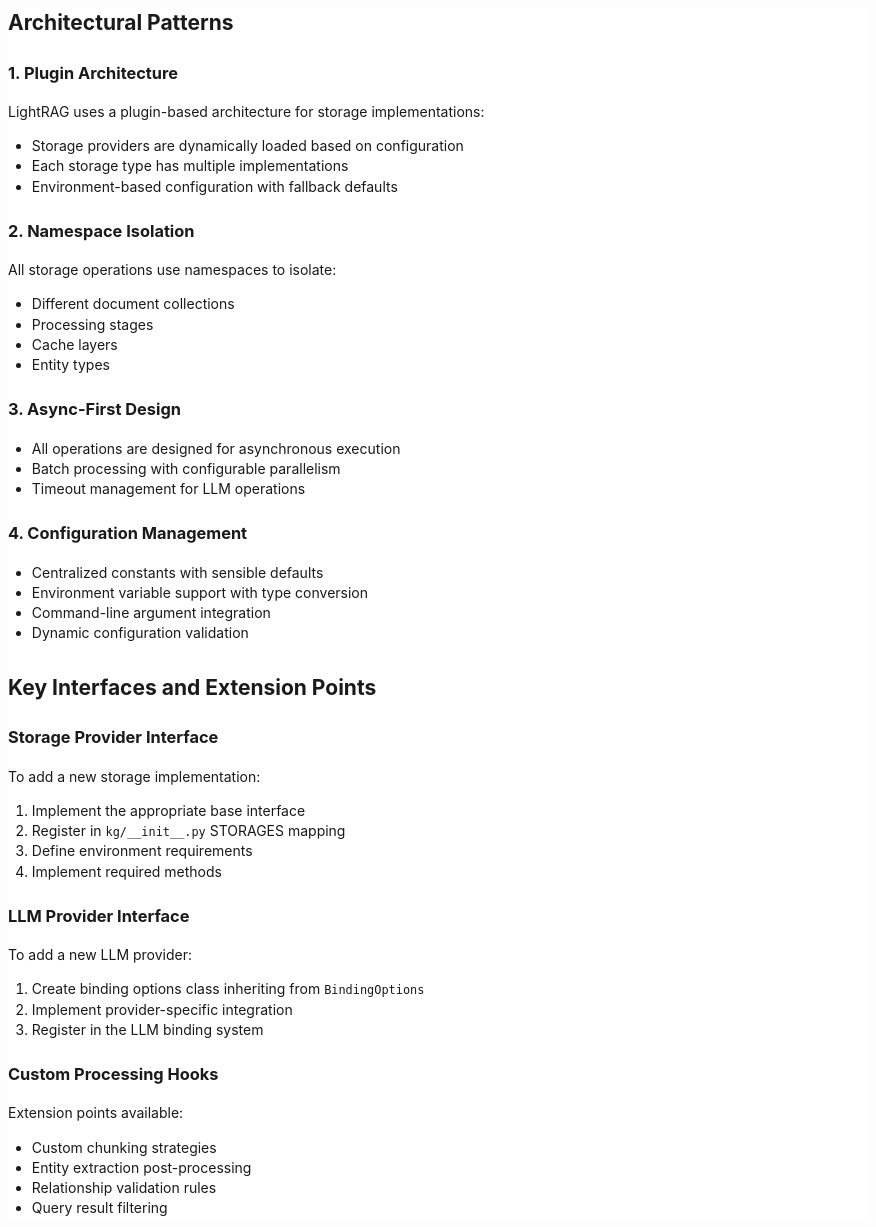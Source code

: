 ## Architectural Patterns

### 1. Plugin Architecture
LightRAG uses a plugin-based architecture for storage implementations:
- Storage providers are dynamically loaded based on configuration
- Each storage type has multiple implementations
- Environment-based configuration with fallback defaults

### 2. Namespace Isolation
All storage operations use namespaces to isolate:
- Different document collections
- Processing stages
- Cache layers
- Entity types

### 3. Async-First Design
- All operations are designed for asynchronous execution
- Batch processing with configurable parallelism
- Timeout management for LLM operations

### 4. Configuration Management
- Centralized constants with sensible defaults
- Environment variable support with type conversion
- Command-line argument integration
- Dynamic configuration validation

## Key Interfaces and Extension Points

### Storage Provider Interface
To add a new storage implementation:
1. Implement the appropriate base interface
2. Register in `kg/__init__.py` STORAGES mapping
3. Define environment requirements
4. Implement required methods

### LLM Provider Interface
To add a new LLM provider:
1. Create binding options class inheriting from `BindingOptions`
2. Implement provider-specific integration
3. Register in the LLM binding system

### Custom Processing Hooks
Extension points available:
- Custom chunking strategies
- Entity extraction post-processing
- Relationship validation rules
- Query result filtering
